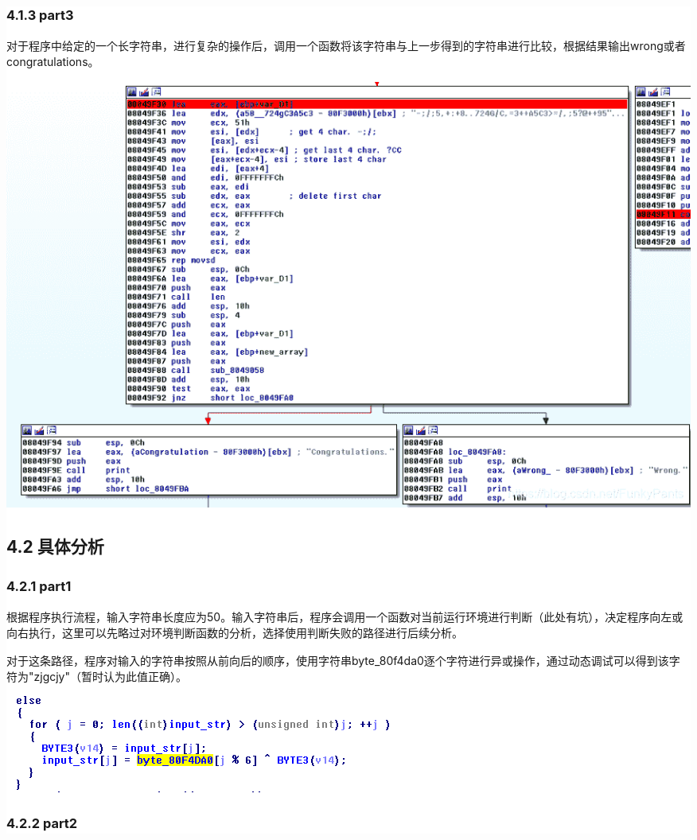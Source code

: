 ### 4.1.3 part3

对于程序中给定的一个长字符串，进行复杂的操作后，调用一个函数将该字符串与上一步得到的字符串进行比较，根据结果输出wrong或者congratulations。

![在这里插入图片描述](img/6f55ddda4de65987ee99a16e29610a54.png)

## 4.2 具体分析

### 4.2.1 part1

根据程序执行流程，输入字符串长度应为50。输入字符串后，程序会调用一个函数对当前运行环境进行判断（此处有坑），决定程序向左或向右执行，这里可以先略过对环境判断函数的分析，选择使用判断失败的路径进行后续分析。

对于这条路径，程序对输入的字符串按照从前向后的顺序，使用字符串byte_80f4da0逐个字符进行异或操作，通过动态调试可以得到该字符为"zjgcjy"（暂时认为此值正确）。

![在这里插入图片描述](img/1dc90be8a7fa712a21d16d1f499211e3.png)

### 4.2.2 part2
